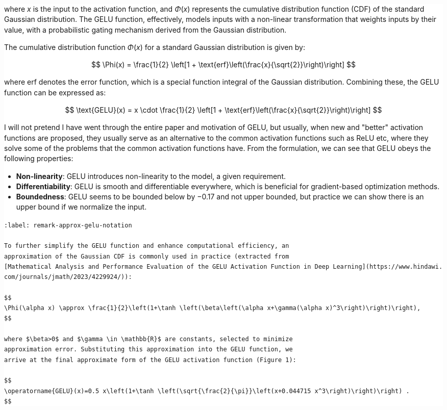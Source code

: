 where $x$ is the input to the activation function, and $\Phi(x)$ represents the
cumulative distribution function (CDF) of the standard Gaussian distribution.
The GELU function, effectively, models inputs with a non-linear transformation
that weights inputs by their value, with a probabilistic gating mechanism
derived from the Gaussian distribution.

The cumulative distribution function $\Phi(x)$ for a standard Gaussian
distribution is given by:

$$
\Phi(x) = \frac{1}{2} \left[1 + \text{erf}\left(\frac{x}{\sqrt{2}}\right)\right]
$$

where $\text{erf}$ denotes the error function, which is a special function
integral of the Gaussian distribution. Combining these, the GELU function can be
expressed as:

$$
\text{GELU}(x) = x \cdot \frac{1}{2} \left[1 + \text{erf}\left(\frac{x}{\sqrt{2}}\right)\right]
$$

I will not pretend I have went through the entire paper and motivation of GELU,
but usually, when new and "better" activation functions are proposed, they
usually serve as an alternative to the common activation functions such as ReLU
etc, where they solve some of the problems that the common activation functions
have. From the formulation, we can see that GELU obeys the following properties:

-   **Non-linearity**: GELU introduces non-linearity to the model, a given
    requirement.
-   **Differentiability**: GELU is smooth and differentiable everywhere, which
    is beneficial for gradient-based optimization methods.
-   **Boundedness**: GELU seems to be bounded below by $-0.17$ and not upper
    bounded, but practice we can show there is an upper bound if we normalize
    the input.

```{prf:remark} Approximation of GELU
:label: remark-approx-gelu-notation

To further simplify the GELU function and enhance computational efficiency, an
approximation of the Gaussian CDF is commonly used in practice (extracted from
[Mathematical Analysis and Performance Evaluation of the GELU Activation Function in Deep Learning](https://www.hindawi.com/journals/jmath/2023/4229924/)):

$$
\Phi(\alpha x) \approx \frac{1}{2}\left(1+\tanh \left(\beta\left(\alpha x+\gamma(\alpha x)^3\right)\right)\right),
$$

where $\beta>0$ and $\gamma \in \mathbb{R}$ are constants, selected to minimize
approximation error. Substituting this approximation into the GELU function, we
arrive at the final approximate form of the GELU activation function (Figure 1):

$$
\operatorname{GELU}(x)=0.5 x\left(1+\tanh \left(\sqrt{\frac{2}{\pi}}\left(x+0.044715 x^3\right)\right)\right) .
$$
```
